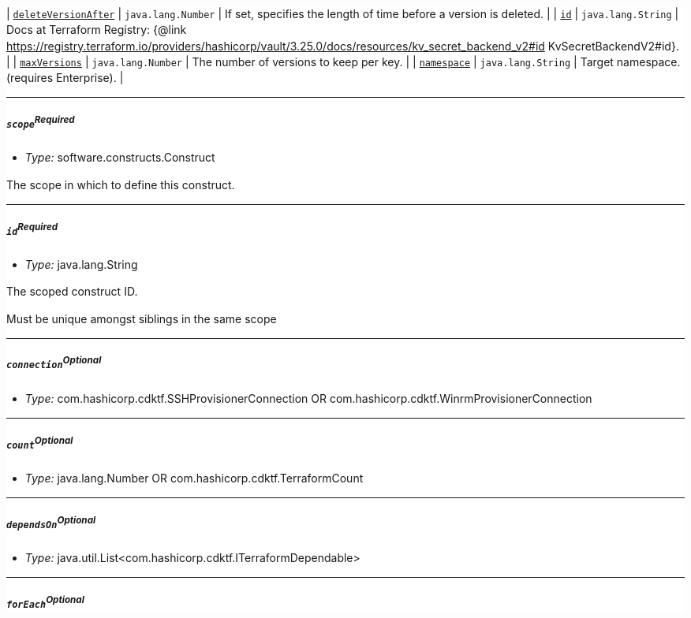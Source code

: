 | <code><a href="#@cdktf/provider-vault.kvSecretBackendV2.KvSecretBackendV2.Initializer.parameter.deleteVersionAfter">deleteVersionAfter</a></code> | <code>java.lang.Number</code> | If set, specifies the length of time before a version is deleted. |
| <code><a href="#@cdktf/provider-vault.kvSecretBackendV2.KvSecretBackendV2.Initializer.parameter.id">id</a></code> | <code>java.lang.String</code> | Docs at Terraform Registry: {@link https://registry.terraform.io/providers/hashicorp/vault/3.25.0/docs/resources/kv_secret_backend_v2#id KvSecretBackendV2#id}. |
| <code><a href="#@cdktf/provider-vault.kvSecretBackendV2.KvSecretBackendV2.Initializer.parameter.maxVersions">maxVersions</a></code> | <code>java.lang.Number</code> | The number of versions to keep per key. |
| <code><a href="#@cdktf/provider-vault.kvSecretBackendV2.KvSecretBackendV2.Initializer.parameter.namespace">namespace</a></code> | <code>java.lang.String</code> | Target namespace. (requires Enterprise). |

---

##### `scope`<sup>Required</sup> <a name="scope" id="@cdktf/provider-vault.kvSecretBackendV2.KvSecretBackendV2.Initializer.parameter.scope"></a>

- *Type:* software.constructs.Construct

The scope in which to define this construct.

---

##### `id`<sup>Required</sup> <a name="id" id="@cdktf/provider-vault.kvSecretBackendV2.KvSecretBackendV2.Initializer.parameter.id"></a>

- *Type:* java.lang.String

The scoped construct ID.

Must be unique amongst siblings in the same scope

---

##### `connection`<sup>Optional</sup> <a name="connection" id="@cdktf/provider-vault.kvSecretBackendV2.KvSecretBackendV2.Initializer.parameter.connection"></a>

- *Type:* com.hashicorp.cdktf.SSHProvisionerConnection OR com.hashicorp.cdktf.WinrmProvisionerConnection

---

##### `count`<sup>Optional</sup> <a name="count" id="@cdktf/provider-vault.kvSecretBackendV2.KvSecretBackendV2.Initializer.parameter.count"></a>

- *Type:* java.lang.Number OR com.hashicorp.cdktf.TerraformCount

---

##### `dependsOn`<sup>Optional</sup> <a name="dependsOn" id="@cdktf/provider-vault.kvSecretBackendV2.KvSecretBackendV2.Initializer.parameter.dependsOn"></a>

- *Type:* java.util.List<com.hashicorp.cdktf.ITerraformDependable>

---

##### `forEach`<sup>Optional</sup> <a name="forEach" id="@cdktf/provider-vault.kvSecretBackendV2.KvSecretBackendV2.Initializer.parameter.forEach"></a>

